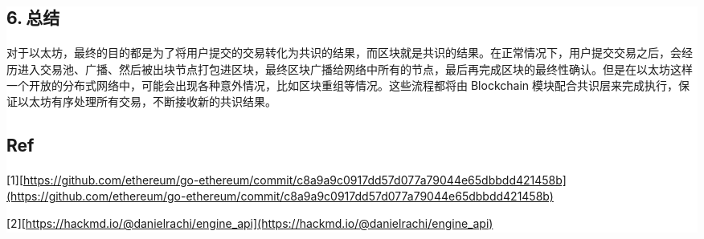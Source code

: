 ## 6. 总结

对于以太坊，最终的目的都是为了将用户提交的交易转化为共识的结果，而区块就是共识的结果。在正常情况下，用户提交交易之后，会经历进入交易池、广播、然后被出块节点打包进区块，最终区块广播给网络中所有的节点，最后再完成区块的最终性确认。但是在以太坊这样一个开放的分布式网络中，可能会出现各种意外情况，比如区块重组等情况。这些流程都将由 Blockchain 模块配合共识层来完成执行，保证以太坊有序处理所有交易，不断接收新的共识结果。

## Ref

[1][https://github.com/ethereum/go-ethereum/commit/c8a9a9c0917dd57d077a79044e65dbbdd421458b](https://github.com/ethereum/go-ethereum/commit/c8a9a9c0917dd57d077a79044e65dbbdd421458b)

[2][https://hackmd.io/@danielrachi/engine_api](https://hackmd.io/@danielrachi/engine_api)